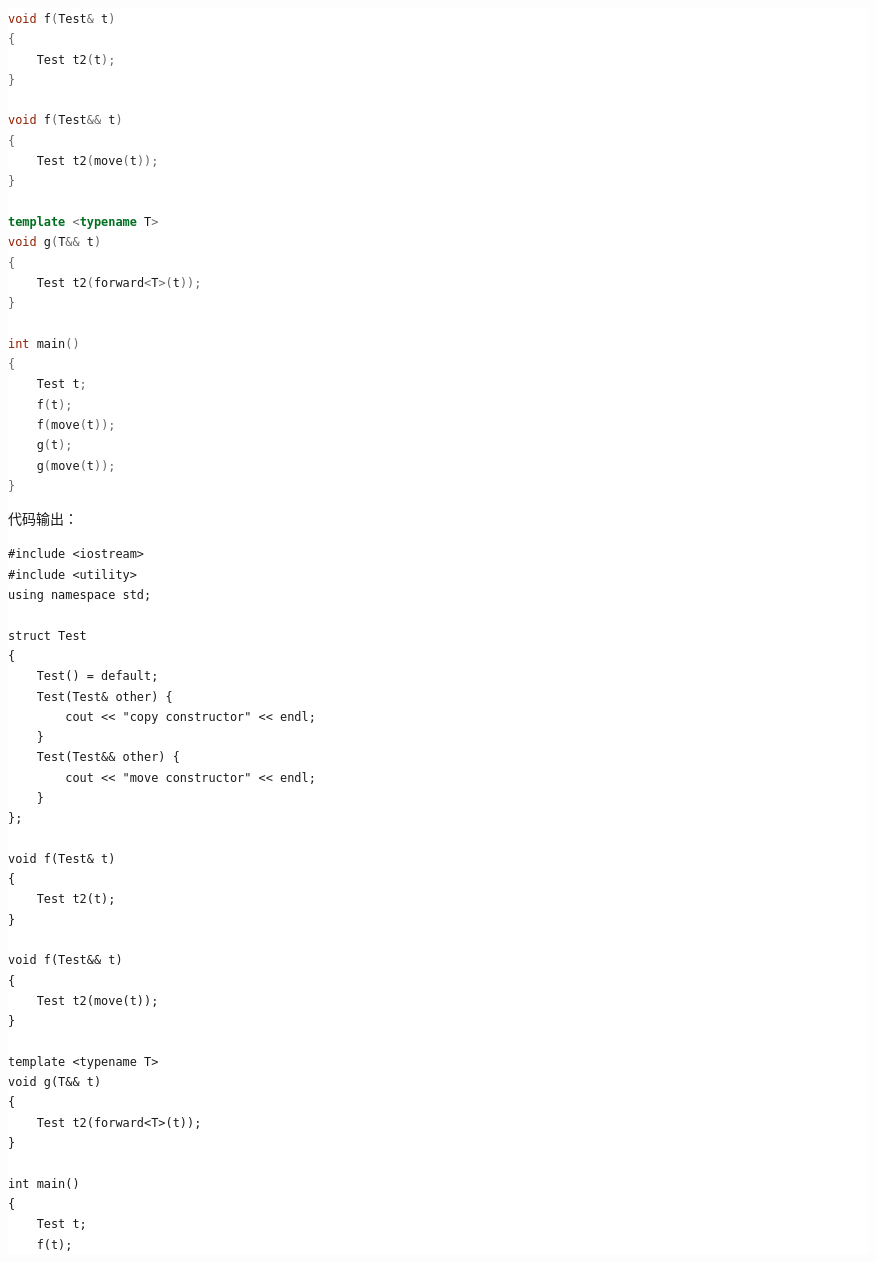 ```cpp
void f(Test& t)
{
    Test t2(t);
}

void f(Test&& t)
{
    Test t2(move(t));
}

template <typename T>
void g(T&& t)
{
    Test t2(forward<T>(t));
}

int main()
{
    Test t;
    f(t);
    f(move(t));
    g(t);
    g(move(t));
}
```

代码输出：

```shell
#include <iostream>
#include <utility>
using namespace std;

struct Test
{
    Test() = default;
    Test(Test& other) {
        cout << "copy constructor" << endl;
    }
    Test(Test&& other) {
        cout << "move constructor" << endl;
    }
};

void f(Test& t)
{
    Test t2(t);
}

void f(Test&& t)
{
    Test t2(move(t));
}

template <typename T>
void g(T&& t)
{
    Test t2(forward<T>(t));
}

int main()
{
    Test t;
    f(t);
```